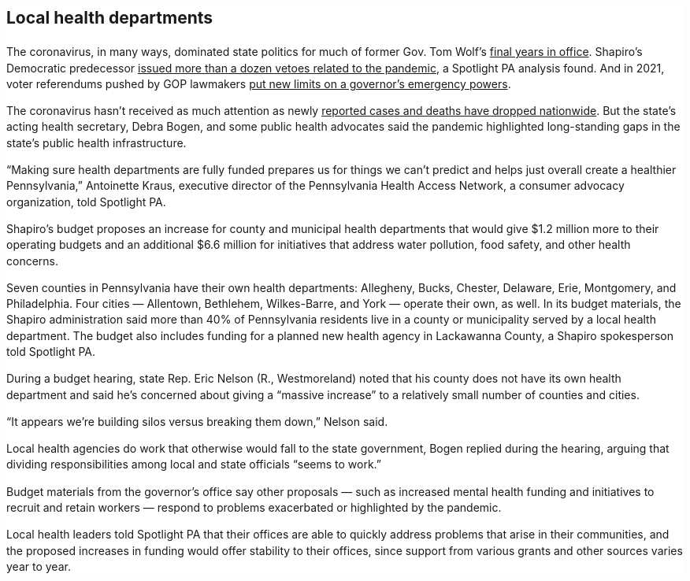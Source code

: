 ## Local health departments

The coronavirus, in many ways, dominated state politics for much of former Gov. Tom Wolf’s <a href="https://www.spotlightpa.org/news/2022/12/pa-tom-wolf-covid-second-guessing-business-waivers/">final years in office</a>. Shapiro’s Democratic predecessor <a href="https://www.spotlightpa.org/news/2022/01/pennsylvania-tom-wolf-vetoes-republican-legislature/">issued more than a dozen vetoes related to the pandemic</a>, a Spotlight PA analysis found. And in 2021, voter referendums pushed by GOP lawmakers <a href="https://www.spotlightpa.org/news/2021/05/pa-primary-2021-ballot-question-disaster-declaration-results/">put new limits on a governor’s emergency powers</a>.

The coronavirus hasn’t received as much attention as newly <a href="https://www.nytimes.com/interactive/2023/us/covid-cases.html">reported cases and deaths have dropped nationwide</a>. But the state’s acting health secretary, Debra Bogen, and some public health advocates said the pandemic highlighted long-standing gaps in the state’s public health infrastructure.

“Making sure health departments are fully funded prepares us for things we can’t predict and helps just overall create a healthier Pennsylvania,” Antoinette Kraus, executive director of the Pennsylvania Health Access Network, a consumer advocacy organization, told Spotlight PA.

Shapiro’s budget proposes an increase for county and municipal health departments that would give $1.2 million more to their operating budgets and an additional $6.6 million for initiatives that address water pollution, food safety, and other health concerns.

<iframe title="More money proposed for local health departments" aria-label="Stacked Bars" id="datawrapper-chart-boJMe" src="https://datawrapper.dwcdn.net/boJMe/11/" scrolling="no" frameborder="0" style="width: 0; min-width: 100% !important; border: none;" height="294" data-external="1"></iframe><script type="text/javascript">!function(){"use strict";window.addEventListener("message",(function(a){if(void 0!==a.data["datawrapper-height"]){var e=document.querySelectorAll("iframe");for(var t in a.data["datawrapper-height"])for(var r=0;r<e.length;r++)if(e[r].contentWindow===a.source){var i=a.data["datawrapper-height"][t]+"px";e[r].style.height=i}}}))}();
</script>

Seven counties in Pennsylvania have their own health departments: Allegheny, Bucks, Chester, Delaware, Erie, Montgomery, and Philadelphia. Four cities — Allentown, Bethlehem, Wilkes-Barre, and York — operate their own, as well. In its budget materials, the Shapiro administration said more than 40% of Pennsylvania residents live in a county or municipality served by a local health department. The budget also includes funding for a planned new health agency in Lackawanna County, a Shapiro spokesperson told Spotlight PA.

During a budget hearing, state Rep. Eric Nelson (R., Westmoreland) noted that his county does not have its own health department and said he’s concerned about giving a “massive increase” to a relatively small number of counties and cities.

“It appears we’re building silos versus breaking them down,” Nelson said.

Local health agencies do work that otherwise would fall to the state government, Bogen replied during the hearing, arguing that dividing responsibilities among local and state officials “seems to work.”

Budget materials from the governor’s office say other proposals — such as increased mental health funding and initiatives to recruit and retain workers — respond to problems exacerbated or highlighted by the pandemic.

Local health leaders told Spotlight PA that their offices are able to quickly address problems that arise in their communities, and the proposed increases in funding would offer stability to their offices, since support from various grants and other sources varies year to year.
